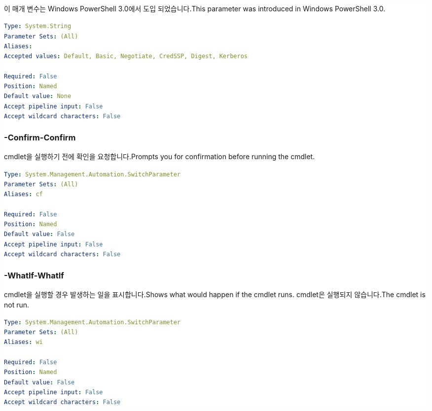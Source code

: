 <span data-ttu-id="d22c4-166">이 매개 변수는 Windows PowerShell 3.0에서 도입 되었습니다.</span><span class="sxs-lookup"><span data-stu-id="d22c4-166">This parameter was introduced in Windows PowerShell 3.0.</span></span>

```yaml
Type: System.String
Parameter Sets: (All)
Aliases:
Accepted values: Default, Basic, Negotiate, CredSSP, Digest, Kerberos

Required: False
Position: Named
Default value: None
Accept pipeline input: False
Accept wildcard characters: False
```

### <span data-ttu-id="d22c4-167">-Confirm</span><span class="sxs-lookup"><span data-stu-id="d22c4-167">-Confirm</span></span>

<span data-ttu-id="d22c4-168">cmdlet을 실행하기 전에 확인을 요청합니다.</span><span class="sxs-lookup"><span data-stu-id="d22c4-168">Prompts you for confirmation before running the cmdlet.</span></span>

```yaml
Type: System.Management.Automation.SwitchParameter
Parameter Sets: (All)
Aliases: cf

Required: False
Position: Named
Default value: False
Accept pipeline input: False
Accept wildcard characters: False
```

### <span data-ttu-id="d22c4-169">-WhatIf</span><span class="sxs-lookup"><span data-stu-id="d22c4-169">-WhatIf</span></span>

<span data-ttu-id="d22c4-170">cmdlet을 실행할 경우 발생하는 일을 표시합니다.</span><span class="sxs-lookup"><span data-stu-id="d22c4-170">Shows what would happen if the cmdlet runs.</span></span>
<span data-ttu-id="d22c4-171">cmdlet은 실행되지 않습니다.</span><span class="sxs-lookup"><span data-stu-id="d22c4-171">The cmdlet is not run.</span></span>

```yaml
Type: System.Management.Automation.SwitchParameter
Parameter Sets: (All)
Aliases: wi

Required: False
Position: Named
Default value: False
Accept pipeline input: False
Accept wildcard characters: False
```

